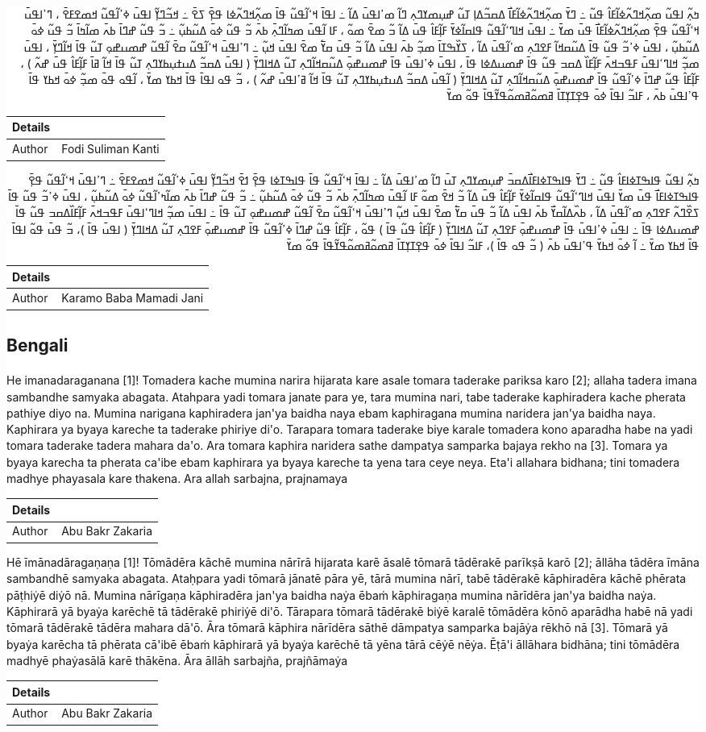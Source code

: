
<div dir="rtl" lang="bm" style={{fontSize:'larger',backgroundColor:'#f8f9fa',padding:20}}>
ߤߍ߲߬ ߊߟߎ߬ ߘߍ߲߬ߞߣߍ߬ߦߊ߬ߓߊ߮ ߟߎ߬ ߸ ߣߌ߫ ߘߍ߲߬ߞߣߍ߬ߦߊ߬ߓߊ߯ ߡߛߏ߬ߡߊ߲ ߠߎ߬ ߝߎ߲ߘߌߣߍ߲ ߣߊ߬ ߘߴߊߟߎ߫ ߡߊ߬ ߸ ߊߟߊ߫ ߞߵߊ߬ߟߎ߬ ߟߊ߫ ߘߍ߲߬ߞߣߍ߬ߦߊ ߟߐ߲߫ ߖߐ߫ ߸ ߞߏ߬ߣߌ߲߬ ߊߟߎ߫ ߦߴߊ߬ߟߎ߬ ߞߘߐߓߐ߫ ، ߣߴߊߟߎ߫ ߞߵߊ߬ߟߎ߬ ߟߐ߲߫ ߘߍ߲߬ߞߣߍ߬ߦߊ߬ߓߊ߯ ߟߎ߫ ߘߌ߫ ߸ ߊߟߎ߫ ߞߊߣߵߊ߬ߟߎ߬ ߟߊߛߊ߬ߦߌ߫ ߓߊ߲߬ߓߊ߮ ߟߎ߫ ߡߊ߬ ߏ߬ ߘߐ߫ ߘߋ߬ ، ߓߊ ߊ߬ߟߎ߫ ߘߤߊ߬ߣߍ߲߫ ߕߍ߫ ߏ߬ ߟߎ߬ ߦߋ߫ ߡߎ߬ߕߎ߲߬ ߸ ߏ߬ ߟߎ߬ ߝߣߊ߫ ߕߍ߫ ߘߊ߬ߤߊ߫ ߏ߬ ߟߎ߬ ߦߋ߫ ߡߎ߬ߕߎ߲߬ ، ߊߟߎ߫ ߦߴߏ߬ ߟߎ߬ ߟߊ߫ ߡߎ߬ߛߞߊ߬ ߓߐߣߍ߲ ߘߴߊ߬ߟߎ߫ ߡߊ߬ ، ߖߌ߰ߒߠߊ߫ ߘߏ߲߬ ߕߍ߫ ߊߟߎ߫ ߡߊ߬ ߏ߬ ߟߎ߫ ߛߌ߱ ߘߐ߫ ߊߟߎ߫ ߞߎ߲߬ ߸ ߣߴߊߟߎ߫ ߞߵߊ߬ߟߎ߬ ߛߐ߫ ߊ߬ߟߎ߬ ߝߘߎߝߋ߲ ߠߎ߬ ߟߊ߫ ߞߊ߬ߣߌ߲߫ ، ߊߟߎ߫ ߘߏ߲߬ ߞߊߣߵߊߟߎ߫ ߓߟߏߞߍ߫ ߓߊ߲߬ߓߊ߰ ߡߛߏ ߟߎ߬ ߟߊ߫ ߝߘߎߡߦߊ ߟߊ߫ ، ߊߟߎ߫ ߦߴߊߟߎ߫ ߟߊ߫ ߝߘߎߝߋ߲߫ ߡߎ߬ߛߞߊ߬ߣߍ߲ ߠߎ߬ ߡߞߊߣߌ߲߫ ( ߊߟߎ߫ ߡߛߏ߬ ߡߎߙߎ߲ߕߌߣߍ߲ ߠߎ߬ ߟߊ߫ ߞߊ߬ ߥߊ߫ ߓߊ߲߬ߓߊ߮ ߟߎ߫ ߝߍ߬ ) ، ߓߊ߲߬ߓߊ߮ ߟߎ߬ ߝߣߊ߫ ߦߴߊ߬ߟߎ߬ ߟߊ߫ ߝߘߎߝߋ߲߫ ߡߎ߬ߛߞߊ߬ߣߍ߲ ߠߎ߬ ߡߞߊߣߌ߲߫ ( ߊ߬ߟߎ߫ ߡߛߏ߬ ߡߎߙߎ߲ߕߌߣߍ߲ ߠߎ߬ ߟߊ߫ ߞߊ߬ ߥߴߊߟߎ߫ ߝߍ߬ ) ، ߏ߬ ߟߋ ߊߟߊ߫ ߟߊ߫ ߞߕߌ ߘߌ߫ ، ߊ߬ߟߋ ߟߋ߫ ߘߏ߲߬ ߦߋ߫ ߞߕߌ ߟߊ߫ ߟߴߊߟߎ߫ ߕߍ߫ ، ߓߊߏ߬ ߊߟߊ߫ ߦߋ߫ ߟߐ߲ߠߌ߲ߠߊ߫ ߥߘߋ߬ߥߘߋ߬ߟߌ߬ߟߊ߫ ߟߋ߬ ߘߌ߫
</div>
<div style={{backgroundColor:'#f8f9fa',padding:20, marginBottom: 10}}><table> <thead> <tr> <th>Details</th> <th></th> </tr> </thead> <tbody> <tr><td>Author</td><td>Fodi Suliman Kanti</td></tr></tbody></table></div>


<div dir="rtl" lang="bm" style={{fontSize:'larger',backgroundColor:'#f8f9fa',padding:20}}>
ߤߍ߲߬ ߊߟߎ߬ ߟߊߒߠߦߊߓߊ߮ ߟߎ߬ ߸ ߣߌ߫ ߟߊߒߠߦߊߓߊ߯ߡߛߏ߫ ߝߎ߲ߘߌߣߍ߲ ߠߎ߫ ߣߊ߬ ߘߴߊߟߎ߫ ߡߊ߬ ߸ ߊߟߊ߫ ߞߵߊ߬ߟߎ߬ ߟߊ߫ ߟߊߒߠߦߊ ߟߐ߲߫ ߗߐ߫ ߞߏ߬ߣߌ߲߬ ߊߟߎ߫ ߦߴߊ߬ߟߎ߬ ߞߘߐߓߐ߫ ߸ ߣߴߊߟߎ߫ ߞߵߊ߬ߟߎ߬ ߟߐ߲߫ ߟߊߒߠߦߊߓߊ߯ ߟߎ߫ ߘߌ߫ ߊߟߎ߫ ߞߊߣߵߊ߬ߟߎ߬ ߟߊߛߊ߬ߦߌ߫ ߓߊ߲߬ߓߊ߮ ߟߎ߫ ߡߊ߬ ߏ߬ ߞߐ߫ ߘߋ߬ ߓߊ ߊ߬ߟߎ߫ ߘߤߊ߬ߣߍ߲߫ ߕߍ߫ ߏ߬ ߟߎ߬ ߦߋ߫ ߡߎ߬ߕߎ߲߬ ߸ ߏ߬ ߟߎ߬ ߝߣߊ߫ ߕߍ߫ ߘߊ߬ߤߴߊ߬ߟߎ߬ ߦߋ߫ ߡߎ߬ߕߎ߲߬ ، ߊߟߎ߫ ߦߴߏ߬ ߟߎ߬ ߟߊ߫ ߖߐ߰ߣߍ߬ ߓߐߣߍ߲ ߘߴߊ߬ߟߎ߫ ߡߊ߬ ، ߕߍ߰ߡߊ߬ߛߌ߯ ߕߍ߫ ߊߟߎ߫ ߡߊ߬ ߏ߬ ߟߎ߫ ߛߌ߱ ߘߐ߫ ߊߟߎ߫ ߞߎ߲߬ ߣߴߊߟߎ߫ ߞߵߊ߬ߟߎ߬ ߛߐ߫ ߊ߬ߟߎ߬ ߝߘߎߝߋ߲ ߠߎ߬ ߟߊ߫ ߸ ߊߟߎ߫ ߘߏ߲߬ ߞߊߣߵߊߟߎ߫ ߓߟߏߞߍ߫ ߓߊ߲߬ߓߊ߰ߡߛߏ ߟߎ߬ ߟߊ߫ ߝߘߎߡߦߊ ߟߊ߫ ߸ ߊߟߎ߫ ߦߴߊߟߎ߫ ߟߊ߫ ߝߘߎߝߋ߲߫ ߓߐߣߍ߲ ߠߎ߬ ߡߞߊߣߌ߲߫ ( ߓߊ߲߬ߓߊ߮ ߟߎ߬ ߟߊ߫ ) ߟߋ߬ ، ߓߊ߲߬ߓߊ߮ ߟߎ߬ ߝߣߊ߫ ߦߴߊ߬ߟߎ߬ ߟߊ߫ ߝߘߎߝߋ߲߫ ߓߐߣߍ߲ ߠߎ߬ ߡߞߊߣߌ߲߫ ( ߊߟߎ߫ ߟߊ߫ )، ߏ߬ ߟߎ߫ ߟߋ߬ ߊߟߊ߫ ߟߊ߫ ߞߕߌ ߘߌ߫ ߸ ߊ߬ ߦߋ߫ ߞߕߌ߫ ߟߴߊߟߎ߫ ߕߍ߫ ( ߏ߬ ߟߋ ߟߊ߫ )، ߓߊߏ߬ ߊߟߊ߫ ߦߋ߫ ߟߐ߲ߠߌ߲ߠߊ߫ ߥߘߋ߬ߥߘߋ߬ߟߌ߬ߟߊ߫ ߟߋ߬ ߘߌ߫
</div>
<div style={{backgroundColor:'#f8f9fa',padding:20, marginBottom: 10}}><table> <thead> <tr> <th>Details</th> <th></th> </tr> </thead> <tbody> <tr><td>Author</td><td>Karamo Baba Mamadi Jani</td></tr></tbody></table></div>

## Bengali


<div dir="ltr" lang="bn" style={{fontSize:'larger',backgroundColor:'#f8f9fa',padding:20}}>
He imanadaraganana [1]! Tomadera kache mumina narira hijarata kare asale tomara taderake pariksa karo [2]; allaha tadera imana sambandhe samyaka abagata. Atahpara yadi tomara janate para ye, tara mumina nari, tabe taderake kaphiradera kache pherata pathiye diyo na. Mumina narigana kaphiradera jan'ya baidha naya ebam kaphiragana mumina naridera jan'ya baidha naya. Kaphirara ya byaya kareche ta taderake phiriye di'o. Tarapara tomara taderake biye karale tomadera kono aparadha habe na yadi tomara taderake tadera mahara da'o. Ara tomara kaphira naridera sathe dampatya samparka bajaya rekho na [3]. Tomara ya byaya karecha ta pherata ca'ibe ebam kaphirara ya byaya kareche ta yena tara ceye neya. Eta'i allahara bidhana; tini tomadera madhye phayasala kare thakena. Ara allah‌ sarbajna, prajnamaya
</div>
<div style={{backgroundColor:'#f8f9fa',padding:20, marginBottom: 10}}><table> <thead> <tr> <th>Details</th> <th></th> </tr> </thead> <tbody> <tr><td>Author</td><td>Abu Bakr Zakaria</td></tr></tbody></table></div>


<div dir="ltr" lang="bn" style={{fontSize:'larger',backgroundColor:'#f8f9fa',padding:20}}>
Hē īmānadāragaṇaṇa [1]! Tōmādēra kāchē mumina nārīrā hijarata karē āsalē tōmarā tādērakē parīkṣā karō [2]; āllāha tādēra īmāna sambandhē samyaka abagata. Ataḥpara yadi tōmarā jānatē pāra yē, tārā mumina nārī, tabē tādērakē kāphiradēra kāchē phērata pāṭhiẏē diẏō nā. Mumina nārīgaṇa kāphiradēra jan'ya baidha naẏa ēbaṁ kāphiragaṇa mumina nārīdēra jan'ya baidha naẏa. Kāphirarā yā byaẏa karēchē tā tādērakē phiriẏē di'ō. Tārapara tōmarā tādērakē biẏē karalē tōmādēra kōnō aparādha habē nā yadi tōmarā tādērakē tādēra mahara dā'ō. Āra tōmarā kāphira nārīdēra sāthē dāmpatya samparka bajāẏa rēkhō nā [3]. Tōmarā yā byaẏa karēcha tā phērata cā'ibē ēbaṁ kāphirarā yā byaẏa karēchē tā yēna tārā cēẏē nēẏa. Ēṭā'i āllāhara bidhāna; tini tōmādēra madhyē phaẏasālā karē thākēna. Āra āllāh‌ sarbajña, prajñāmaẏa
</div>
<div style={{backgroundColor:'#f8f9fa',padding:20, marginBottom: 10}}><table> <thead> <tr> <th>Details</th> <th></th> </tr> </thead> <tbody> <tr><td>Author</td><td>Abu Bakr Zakaria</td></tr></tbody></table></div>
